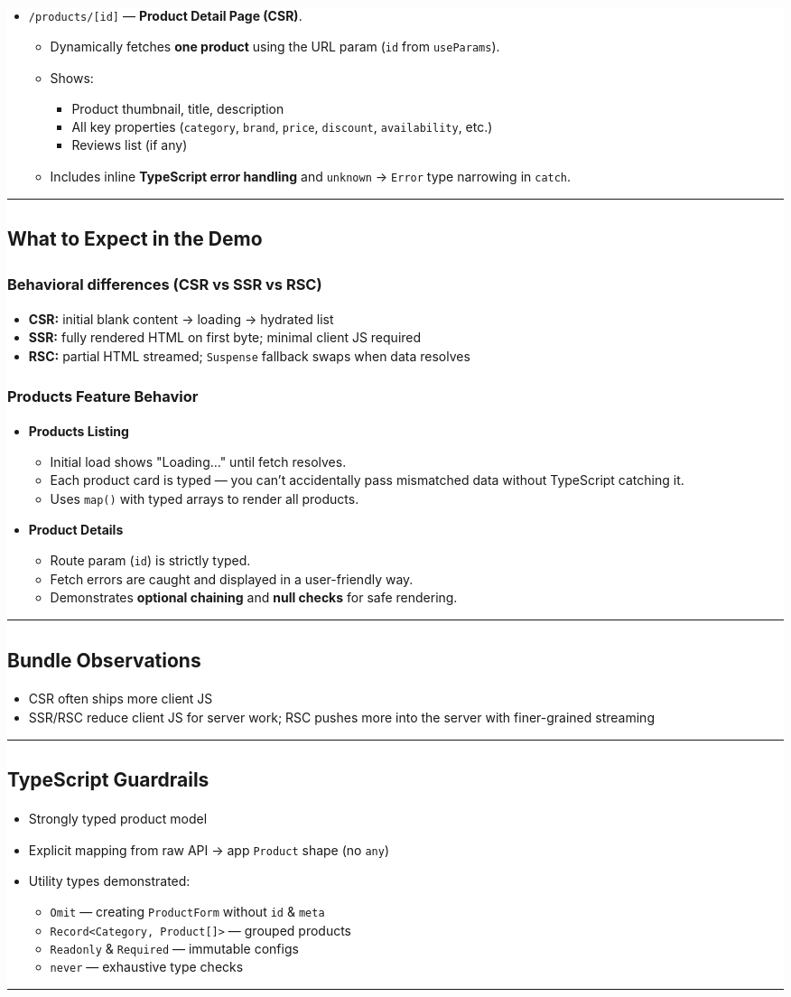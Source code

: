 * `/products/[id]` — **Product Detail Page (CSR)**.

  * Dynamically fetches **one product** using the URL param (`id` from `useParams`).
  * Shows:

    * Product thumbnail, title, description
    * All key properties (`category`, `brand`, `price`, `discount`, `availability`, etc.)
    * Reviews list (if any)
  * Includes inline **TypeScript error handling** and `unknown` → `Error` type narrowing in `catch`.

---

## What to Expect in the Demo

### Behavioral differences (CSR vs SSR vs RSC)

* **CSR:** initial blank content → loading → hydrated list
* **SSR:** fully rendered HTML on first byte; minimal client JS required
* **RSC:** partial HTML streamed; `Suspense` fallback swaps when data resolves

### Products Feature Behavior

* **Products Listing**

  * Initial load shows "Loading…" until fetch resolves.
  * Each product card is typed — you can’t accidentally pass mismatched data without TypeScript catching it.
  * Uses `map()` with typed arrays to render all products.

* **Product Details**

  * Route param (`id`) is strictly typed.
  * Fetch errors are caught and displayed in a user-friendly way.
  * Demonstrates **optional chaining** and **null checks** for safe rendering.

---

## Bundle Observations

* CSR often ships more client JS
* SSR/RSC reduce client JS for server work; RSC pushes more into the server with finer-grained streaming

---

## TypeScript Guardrails

* Strongly typed product model
* Explicit mapping from raw API → app `Product` shape (no `any`)
* Utility types demonstrated:

  * `Omit` — creating `ProductForm` without `id` & `meta`
  * `Record<Category, Product[]>` — grouped products
  * `Readonly` & `Required` — immutable configs
  * `never` — exhaustive type checks

---